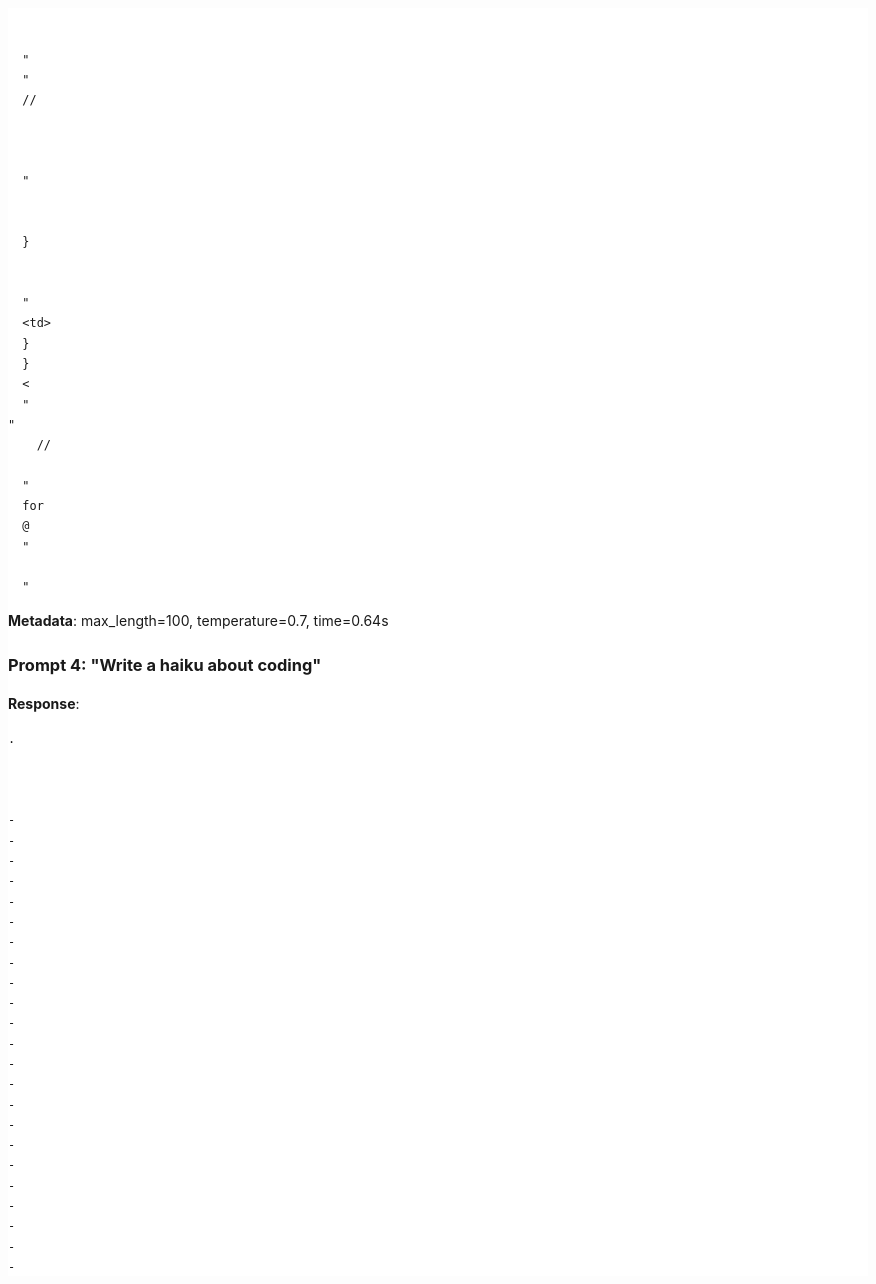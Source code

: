 ```

  
  "
  "
  //


  
  "
  

  }


  "
  <td>
  }
  }
  <
  "
"
    //
  
  "
  for
  @
  "

  "
```

**Metadata**: max_length=100, temperature=0.7, time=0.64s

### Prompt 4: "Write a haiku about coding"

**Response**:
```
.



-
-
-
-
-
-
-
-
-
-
-
-
-
-
-
-
-
-
-
-
-
-
-
```